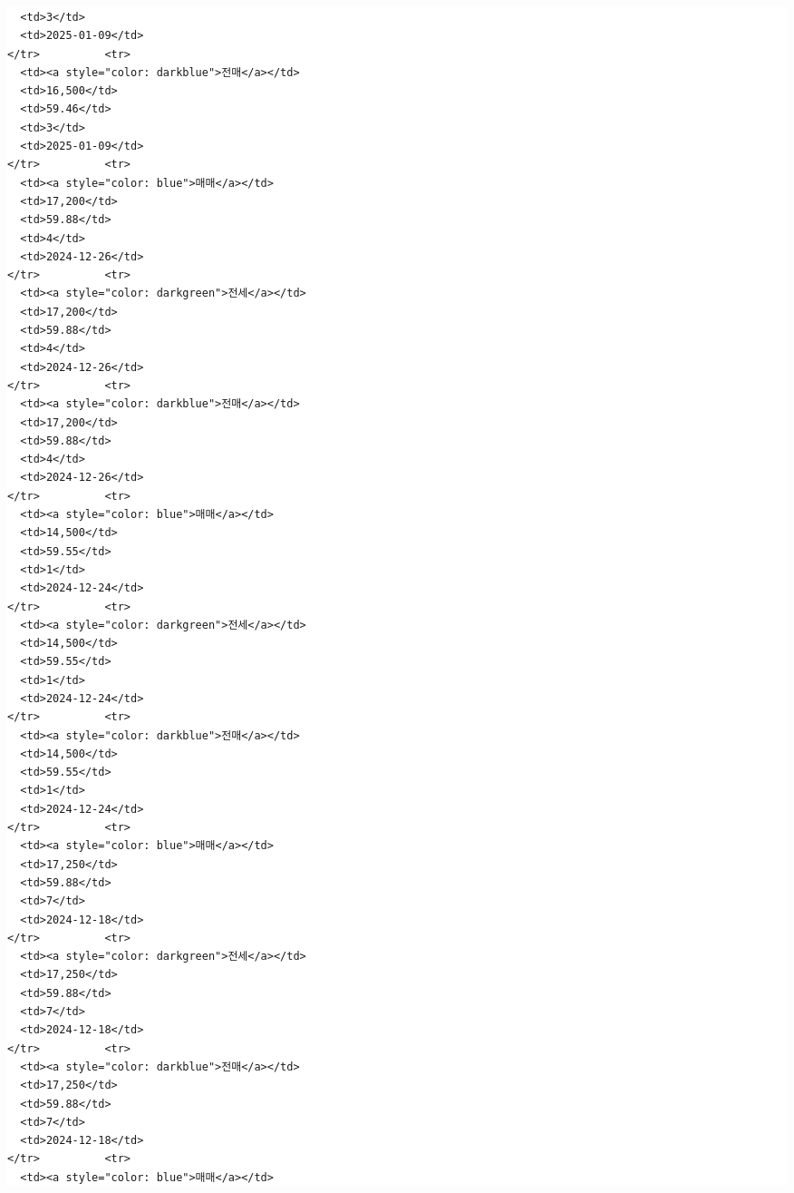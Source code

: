       <td>3</td>
      <td>2025-01-09</td>
    </tr>          <tr>
      <td><a style="color: darkblue">전매</a></td>
      <td>16,500</td>
      <td>59.46</td>
      <td>3</td>
      <td>2025-01-09</td>
    </tr>          <tr>
      <td><a style="color: blue">매매</a></td>
      <td>17,200</td>
      <td>59.88</td>
      <td>4</td>
      <td>2024-12-26</td>
    </tr>          <tr>
      <td><a style="color: darkgreen">전세</a></td>
      <td>17,200</td>
      <td>59.88</td>
      <td>4</td>
      <td>2024-12-26</td>
    </tr>          <tr>
      <td><a style="color: darkblue">전매</a></td>
      <td>17,200</td>
      <td>59.88</td>
      <td>4</td>
      <td>2024-12-26</td>
    </tr>          <tr>
      <td><a style="color: blue">매매</a></td>
      <td>14,500</td>
      <td>59.55</td>
      <td>1</td>
      <td>2024-12-24</td>
    </tr>          <tr>
      <td><a style="color: darkgreen">전세</a></td>
      <td>14,500</td>
      <td>59.55</td>
      <td>1</td>
      <td>2024-12-24</td>
    </tr>          <tr>
      <td><a style="color: darkblue">전매</a></td>
      <td>14,500</td>
      <td>59.55</td>
      <td>1</td>
      <td>2024-12-24</td>
    </tr>          <tr>
      <td><a style="color: blue">매매</a></td>
      <td>17,250</td>
      <td>59.88</td>
      <td>7</td>
      <td>2024-12-18</td>
    </tr>          <tr>
      <td><a style="color: darkgreen">전세</a></td>
      <td>17,250</td>
      <td>59.88</td>
      <td>7</td>
      <td>2024-12-18</td>
    </tr>          <tr>
      <td><a style="color: darkblue">전매</a></td>
      <td>17,250</td>
      <td>59.88</td>
      <td>7</td>
      <td>2024-12-18</td>
    </tr>          <tr>
      <td><a style="color: blue">매매</a></td>